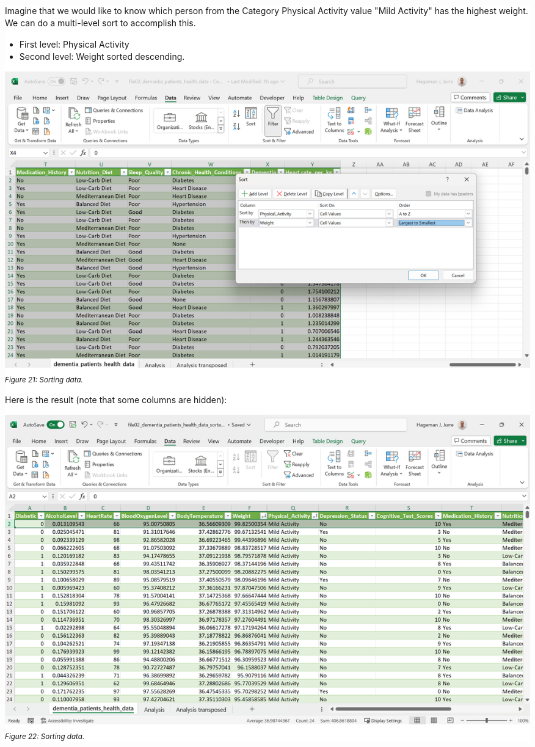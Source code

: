 Imagine that we would like to know which person from the Category Physical Activity value "Mild Activity" has the highest weight.
We can do a multi-level sort to accomplish this.
- First level: Physical Activity
- Second level: Weight sorted descending.

![sort](./pics_08_data_analysis/fig21.png)
*<sub>Figure 21: Sorting data.</sub>*

Here is the result (note that some columns are hidden):

![sort](./pics_08_data_analysis/fig22.png)
*<sub>Figure 22: Sorting data.</sub>*
